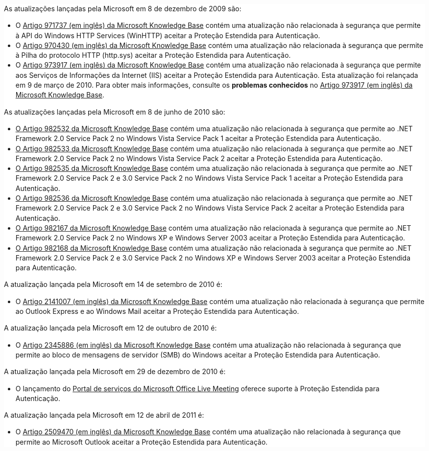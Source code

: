 As atualizações lançadas pela Microsoft em 8 de dezembro de 2009 são:

-   O [Artigo 971737 (em inglês) da Microsoft Knowledge Base](http://support.microsoft.com/kb/971737) contém uma atualização não relacionada à segurança que permite à API do Windows HTTP Services (WinHTTP) aceitar a Proteção Estendida para Autenticação.
-   O [Artigo 970430 (em inglês) da Microsoft Knowledge Base](http://support.microsoft.com/kb/970430) contém uma atualização não relacionada à segurança que permite à Pilha do protocolo HTTP (http.sys) aceitar a Proteção Estendida para Autenticação.
-   O [Artigo 973917 (em inglês) da Microsoft Knowledge Base](http://support.microsoft.com/kb/973917) contém uma atualização não relacionada à segurança que permite aos Serviços de Informações da Internet (IIS) aceitar a Proteção Estendida para Autenticação. Esta atualização foi relançada em 9 de março de 2010. Para obter mais informações, consulte os **problemas conhecidos** no [Artigo 973917 (em inglês) da Microsoft Knowledge Base](http://support.microsoft.com/kb/973917).

As atualizações lançadas pela Microsoft em 8 de junho de 2010 são:

-   [O Artigo 982532 da Microsoft Knowledge Base](http://support.microsoft.com/kb/982532) contém uma atualização não relacionada à segurança que permite ao .NET Framework 2.0 Service Pack 2 no Windows Vista Service Pack 1 aceitar a Proteção Estendida para Autenticação.
-   [O Artigo 982533 da Microsoft Knowledge Base](http://support.microsoft.com/kb/982533) contém uma atualização não relacionada à segurança que permite ao .NET Framework 2.0 Service Pack 2 no Windows Vista Service Pack 2 aceitar a Proteção Estendida para Autenticação.
-   [O Artigo 982535 da Microsoft Knowledge Base](http://support.microsoft.com/kb/982535) contém uma atualização não relacionada à segurança que permite ao .NET Framework 2.0 Service Pack 2 e 3.0 Service Pack 2 no Windows Vista Service Pack 1 aceitar a Proteção Estendida para Autenticação.
-   [O Artigo 982536 da Microsoft Knowledge Base](http://support.microsoft.com/kb/982536) contém uma atualização não relacionada à segurança que permite ao .NET Framework 2.0 Service Pack 2 e 3.0 Service Pack 2 no Windows Vista Service Pack 2 aceitar a Proteção Estendida para Autenticação.
-   [O Artigo 982167 da Microsoft Knowledge Base](http://support.microsoft.com/kb/982167) contém uma atualização não relacionada à segurança que permite ao .NET Framework 2.0 Service Pack 2 no Windows XP e Windows Server 2003 aceitar a Proteção Estendida para Autenticação.
-   [O Artigo 982168 da Microsoft Knowledge Base](http://support.microsoft.com/kb/982168) contém uma atualização não relacionada à segurança que permite ao .NET Framework 2.0 Service Pack 2 e 3.0 Service Pack 2 no Windows XP e Windows Server 2003 aceitar a Proteção Estendida para Autenticação.

A atualização lançada pela Microsoft em 14 de setembro de 2010 é:

-   O [Artigo 2141007 (em inglês) da Microsoft Knowledge Base](http://support.microsoft.com/kb/2141007) contém uma atualização não relacionada à segurança que permite ao Outlook Express e ao Windows Mail aceitar a Proteção Estendida para Autenticação.

A atualização lançada pela Microsoft em 12 de outubro de 2010 é:

-   O [Artigo 2345886 (em inglês) da Microsoft Knowledge Base](http://support.microsoft.com/kb/2345886) contém uma atualização não relacionada à segurança que permite ao bloco de mensagens de servidor (SMB) do Windows aceitar a Proteção Estendida para Autenticação.

A atualização lançada pela Microsoft em 29 de dezembro de 2010 é:

-   O lançamento do [Portal de serviços do Microsoft Office Live Meeting](http://office.microsoft.com/en-us/live-meeting-help/updates-for-live-meeting-service-portal-8-0-ha102413160.aspx) oferece suporte à Proteção Estendida para Autenticação.

A atualização lançada pela Microsoft em 12 de abril de 2011 é:

-   O [Artigo 2509470 (em inglês) da Microsoft Knowledge Base](http://support.microsoft.com/kb/2509470) contém uma atualização não relacionada à segurança que permite ao Microsoft Outlook aceitar a Proteção Estendida para Autenticação.
